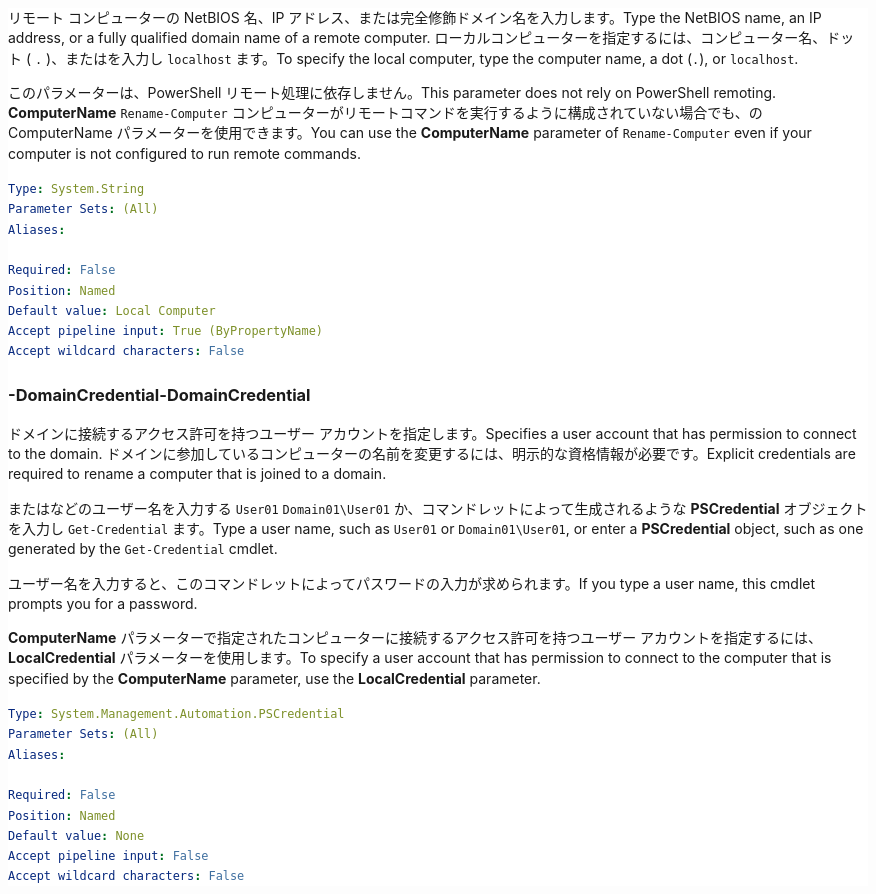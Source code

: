 <span data-ttu-id="e32da-123">リモート コンピューターの NetBIOS 名、IP アドレス、または完全修飾ドメイン名を入力します。</span><span class="sxs-lookup"><span data-stu-id="e32da-123">Type the NetBIOS name, an IP address, or a fully qualified domain name of a remote computer.</span></span>
<span data-ttu-id="e32da-124">ローカルコンピューターを指定するには、コンピューター名、ドット ( `.` )、またはを入力し `localhost` ます。</span><span class="sxs-lookup"><span data-stu-id="e32da-124">To specify the local computer, type the computer name, a dot (`.`), or `localhost`.</span></span>

<span data-ttu-id="e32da-125">このパラメーターは、PowerShell リモート処理に依存しません。</span><span class="sxs-lookup"><span data-stu-id="e32da-125">This parameter does not rely on PowerShell remoting.</span></span>
<span data-ttu-id="e32da-126">**ComputerName** `Rename-Computer` コンピューターがリモートコマンドを実行するように構成されていない場合でも、の ComputerName パラメーターを使用できます。</span><span class="sxs-lookup"><span data-stu-id="e32da-126">You can use the **ComputerName** parameter of `Rename-Computer` even if your computer is not configured to run remote commands.</span></span>

```yaml
Type: System.String
Parameter Sets: (All)
Aliases:

Required: False
Position: Named
Default value: Local Computer
Accept pipeline input: True (ByPropertyName)
Accept wildcard characters: False
```

### <span data-ttu-id="e32da-127">-DomainCredential</span><span class="sxs-lookup"><span data-stu-id="e32da-127">-DomainCredential</span></span>

<span data-ttu-id="e32da-128">ドメインに接続するアクセス許可を持つユーザー アカウントを指定します。</span><span class="sxs-lookup"><span data-stu-id="e32da-128">Specifies a user account that has permission to connect to the domain.</span></span>
<span data-ttu-id="e32da-129">ドメインに参加しているコンピューターの名前を変更するには、明示的な資格情報が必要です。</span><span class="sxs-lookup"><span data-stu-id="e32da-129">Explicit credentials are required to rename a computer that is joined to a domain.</span></span>

<span data-ttu-id="e32da-130">またはなどのユーザー名を入力する `User01` `Domain01\User01` か、コマンドレットによって生成されるような **PSCredential** オブジェクトを入力し `Get-Credential` ます。</span><span class="sxs-lookup"><span data-stu-id="e32da-130">Type a user name, such as `User01` or `Domain01\User01`, or enter a **PSCredential** object, such as one generated by the `Get-Credential` cmdlet.</span></span>

<span data-ttu-id="e32da-131">ユーザー名を入力すると、このコマンドレットによってパスワードの入力が求められます。</span><span class="sxs-lookup"><span data-stu-id="e32da-131">If you type a user name, this cmdlet prompts you for a password.</span></span>

<span data-ttu-id="e32da-132">**ComputerName** パラメーターで指定されたコンピューターに接続するアクセス許可を持つユーザー アカウントを指定するには、 **LocalCredential** パラメーターを使用します。</span><span class="sxs-lookup"><span data-stu-id="e32da-132">To specify a user account that has permission to connect to the computer that is specified by the **ComputerName** parameter, use the **LocalCredential** parameter.</span></span>

```yaml
Type: System.Management.Automation.PSCredential
Parameter Sets: (All)
Aliases:

Required: False
Position: Named
Default value: None
Accept pipeline input: False
Accept wildcard characters: False
```

